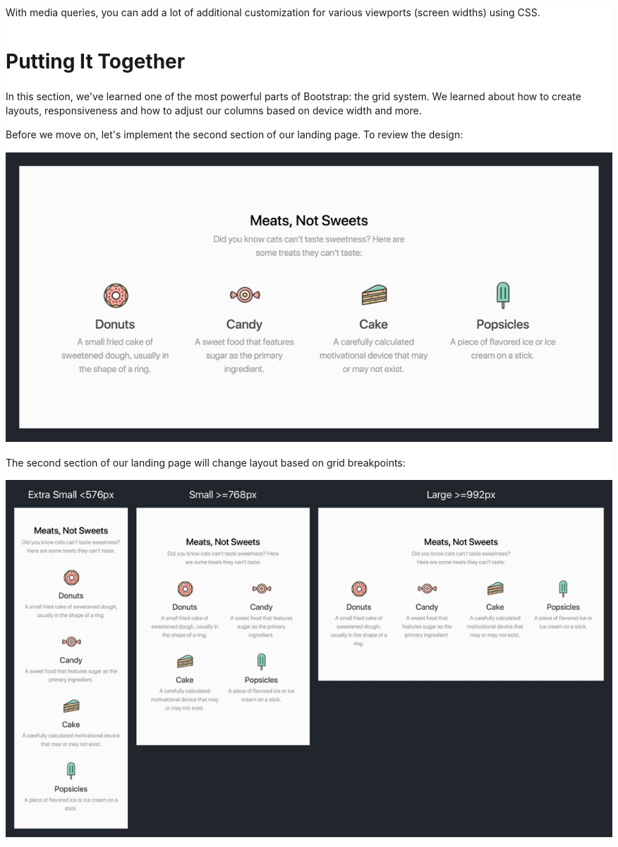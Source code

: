 With media queries, you can add a lot of additional customization for various viewports (screen widths) using CSS.

# Putting It Together

In this section, we've learned one of the most powerful parts of Bootstrap: the grid system. We learned about how to create layouts, responsiveness and how to adjust our columns based on device width and more.

Before we move on, let's implement the second section of our landing page. To review the design:

![Second Section XL](assets/second_section_xl.jpg)

The second section of our landing page will change layout based on grid breakpoints:

![Second Section Breakpoints](assets/second_section_breakpoints.jpg)
